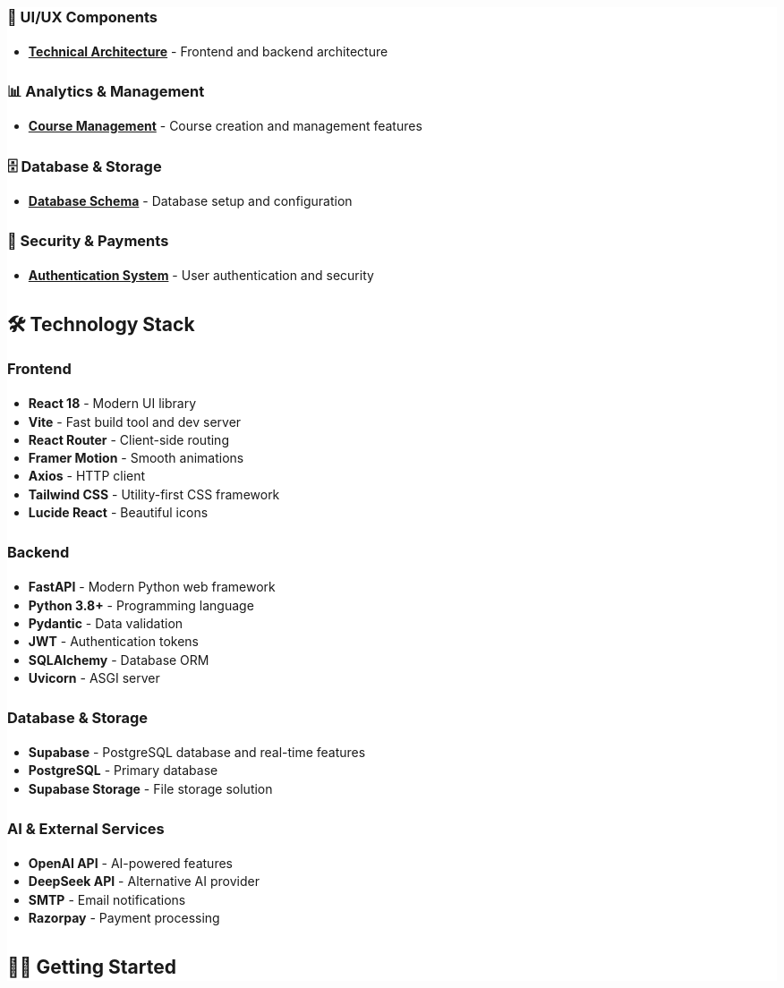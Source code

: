 ### 🎨 UI/UX Components

- **[Technical Architecture](docs/TECHNICAL_ARCHITECTURE.md)** - Frontend and backend architecture

### 📊 Analytics & Management

- **[Course Management](docs/COURSE_MANAGEMENT_README.md)** - Course creation and management features

### 🗄️ Database & Storage

- **[Database Schema](docs/DATABASE_SCHEMA_README.md)** - Database setup and configuration

### 🔐 Security & Payments

- **[Authentication System](docs/AUTH_SYSTEM_README.md)** - User authentication and security

## 🛠️ Technology Stack

### Frontend

- **React 18** - Modern UI library
- **Vite** - Fast build tool and dev server
- **React Router** - Client-side routing
- **Framer Motion** - Smooth animations
- **Axios** - HTTP client
- **Tailwind CSS** - Utility-first CSS framework
- **Lucide React** - Beautiful icons

### Backend

- **FastAPI** - Modern Python web framework
- **Python 3.8+** - Programming language
- **Pydantic** - Data validation
- **JWT** - Authentication tokens
- **SQLAlchemy** - Database ORM
- **Uvicorn** - ASGI server

### Database & Storage

- **Supabase** - PostgreSQL database and real-time features
- **PostgreSQL** - Primary database
- **Supabase Storage** - File storage solution

### AI & External Services

- **OpenAI API** - AI-powered features
- **DeepSeek API** - Alternative AI provider
- **SMTP** - Email notifications
- **Razorpay** - Payment processing

## 🏃‍♂️ Getting Started
